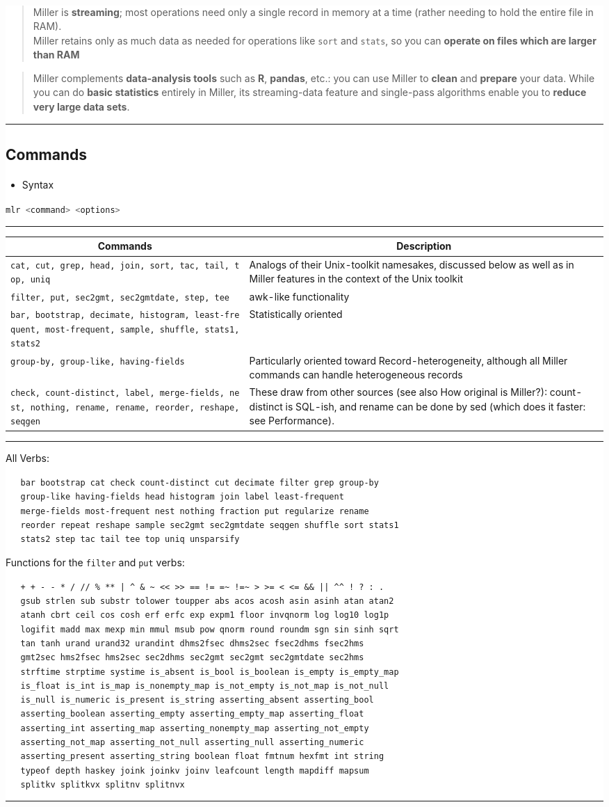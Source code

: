 > Miller is **streaming**; most operations need only a single record in memory at a time (rather needing to hold the entire file in RAM). <br> Miller retains only as much data as needed for operations like `sort` and `stats`, so you can **operate on files which are larger than RAM**



> Miller complements **data-analysis tools** such as **R**, **pandas**, etc.:
you can use Miller to **clean** and **prepare** your data. While you can do
**basic statistics** entirely in Miller, its streaming-data feature and
single-pass algorithms enable you to **reduce very large data sets**.



---

## Commands

- Syntax

```bash
mlr <command> <options>
```

---

|Commands|Description|
|---|---|
|`cat, cut, grep, head, join, sort, tac, tail, top, uniq`|Analogs of their Unix-toolkit namesakes, discussed below as well as in Miller features in the context of the Unix toolkit|
|`filter, put, sec2gmt, sec2gmtdate, step, tee`|awk-like functionality|
|`bar, bootstrap, decimate, histogram, least-frequent, most-frequent, sample, shuffle, stats1, stats2`|Statistically oriented|
|`group-by, group-like, having-fields`|Particularly oriented toward Record-heterogeneity, although all Miller commands can handle heterogeneous records|
|`check, count-distinct, label, merge-fields, nest, nothing, rename, rename, reorder, reshape, seqgen`|These draw from other sources (see also How original is Miller?): count-distinct is SQL-ish, and rename can be done by sed (which does it faster: see Performance).|

---

All Verbs:

```
   bar bootstrap cat check count-distinct cut decimate filter grep group-by
   group-like having-fields head histogram join label least-frequent
   merge-fields most-frequent nest nothing fraction put regularize rename
   reorder repeat reshape sample sec2gmt sec2gmtdate seqgen shuffle sort stats1
   stats2 step tac tail tee top uniq unsparsify
```

Functions for the `filter` and `put` verbs:

```            
   + + - - * / // % ** | ^ & ~ << >> == != =~ !=~ > >= < <= && || ^^ ! ? : .
   gsub strlen sub substr tolower toupper abs acos acosh asin asinh atan atan2
   atanh cbrt ceil cos cosh erf erfc exp expm1 floor invqnorm log log10 log1p
   logifit madd max mexp min mmul msub pow qnorm round roundm sgn sin sinh sqrt
   tan tanh urand urand32 urandint dhms2fsec dhms2sec fsec2dhms fsec2hms
   gmt2sec hms2fsec hms2sec sec2dhms sec2gmt sec2gmt sec2gmtdate sec2hms
   strftime strptime systime is_absent is_bool is_boolean is_empty is_empty_map
   is_float is_int is_map is_nonempty_map is_not_empty is_not_map is_not_null
   is_null is_numeric is_present is_string asserting_absent asserting_bool
   asserting_boolean asserting_empty asserting_empty_map asserting_float
   asserting_int asserting_map asserting_nonempty_map asserting_not_empty
   asserting_not_map asserting_not_null asserting_null asserting_numeric
   asserting_present asserting_string boolean float fmtnum hexfmt int string
   typeof depth haskey joink joinkv joinv leafcount length mapdiff mapsum
   splitkv splitkvx splitnv splitnvx
```

---